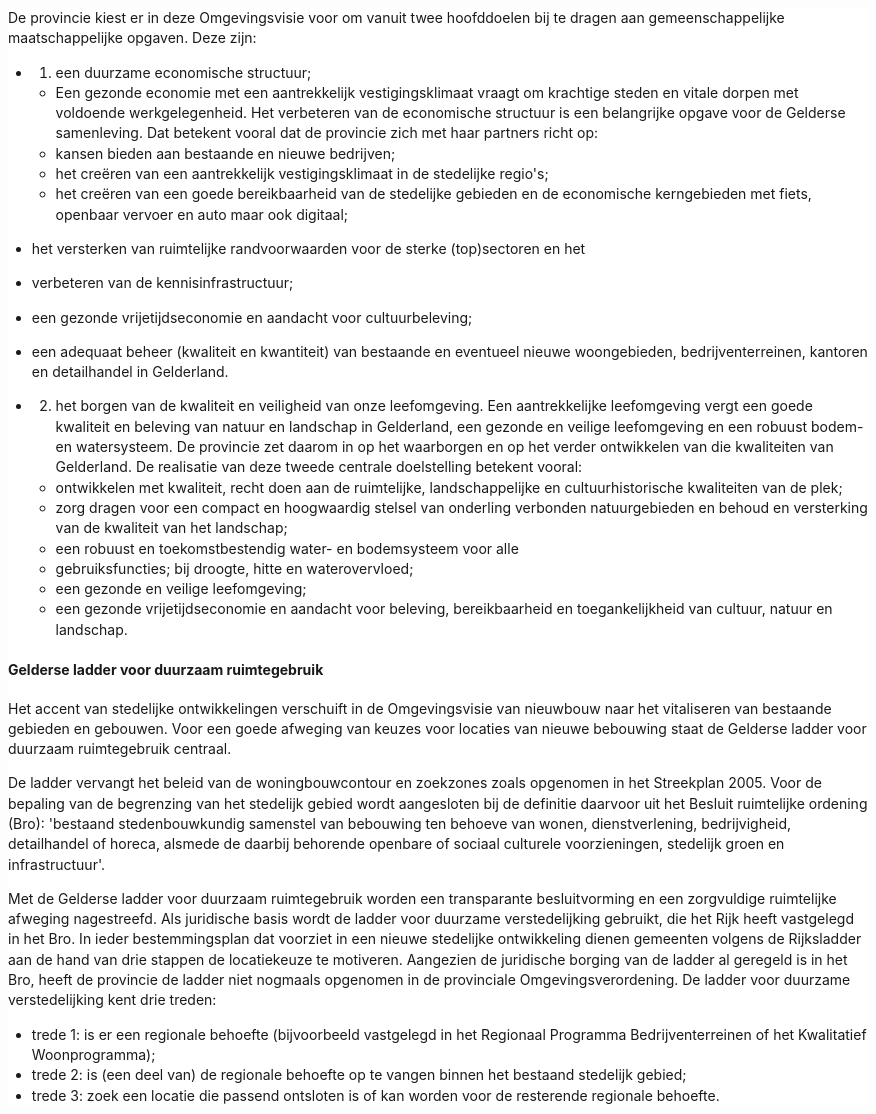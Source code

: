 De provincie kiest er in deze Omgevingsvisie voor om vanuit twee hoofddoelen bij te dragen aan gemeenschappelijke maatschappelijke opgaven. Deze zijn:

- 1. een duurzame economische structuur;
	- Een gezonde economie met een aantrekkelijk vestigingsklimaat vraagt om krachtige steden en vitale dorpen met voldoende werkgelegenheid. Het verbeteren van de economische structuur is een belangrijke opgave voor de Gelderse samenleving. Dat betekent vooral dat de provincie zich met haar partners richt op:
	- kansen bieden aan bestaande en nieuwe bedrijven;
	- het creëren van een aantrekkelijk vestigingsklimaat in de stedelijke regio's;
	- het creëren van een goede bereikbaarheid van de stedelijke gebieden en de economische kerngebieden met fiets, openbaar vervoer en auto maar ook digitaal;

- het versterken van ruimtelijke randvoorwaarden voor de sterke (top)sectoren en het
- verbeteren van de kennisinfrastructuur;
- een gezonde vrijetijdseconomie en aandacht voor cultuurbeleving;
- een adequaat beheer (kwaliteit en kwantiteit) van bestaande en eventueel nieuwe woongebieden, bedrijventerreinen, kantoren en detailhandel in Gelderland.
- 2. het borgen van de kwaliteit en veiligheid van onze leefomgeving. Een aantrekkelijke leefomgeving vergt een goede kwaliteit en beleving van natuur en landschap in Gelderland, een gezonde en veilige leefomgeving en een robuust bodem- en watersysteem. De provincie zet daarom in op het waarborgen en op het verder ontwikkelen van die kwaliteiten van Gelderland. De realisatie van deze tweede centrale doelstelling betekent vooral:
	- ontwikkelen met kwaliteit, recht doen aan de ruimtelijke, landschappelijke en cultuurhistorische kwaliteiten van de plek;
	- zorg dragen voor een compact en hoogwaardig stelsel van onderling verbonden natuurgebieden en behoud en versterking van de kwaliteit van het landschap;
	- een robuust en toekomstbestendig water- en bodemsysteem voor alle
	- gebruiksfuncties; bij droogte, hitte en waterovervloed;
	- een gezonde en veilige leefomgeving;
	- een gezonde vrijetijdseconomie en aandacht voor beleving, bereikbaarheid en toegankelijkheid van cultuur, natuur en landschap.

#### **Gelderse ladder voor duurzaam ruimtegebruik**

Het accent van stedelijke ontwikkelingen verschuift in de Omgevingsvisie van nieuwbouw naar het vitaliseren van bestaande gebieden en gebouwen. Voor een goede afweging van keuzes voor locaties van nieuwe bebouwing staat de Gelderse ladder voor duurzaam ruimtegebruik centraal.

De ladder vervangt het beleid van de woningbouwcontour en zoekzones zoals opgenomen in het Streekplan 2005. Voor de bepaling van de begrenzing van het stedelijk gebied wordt aangesloten bij de definitie daarvoor uit het Besluit ruimtelijke ordening (Bro): 'bestaand stedenbouwkundig samenstel van bebouwing ten behoeve van wonen, dienstverlening, bedrijvigheid, detailhandel of horeca, alsmede de daarbij behorende openbare of sociaal culturele voorzieningen, stedelijk groen en infrastructuur'.

Met de Gelderse ladder voor duurzaam ruimtegebruik worden een transparante besluitvorming en een zorgvuldige ruimtelijke afweging nagestreefd. Als juridische basis wordt de ladder voor duurzame verstedelijking gebruikt, die het Rijk heeft vastgelegd in het Bro. In ieder bestemmingsplan dat voorziet in een nieuwe stedelijke ontwikkeling dienen gemeenten volgens de Rijksladder aan de hand van drie stappen de locatiekeuze te motiveren. Aangezien de juridische borging van de ladder al geregeld is in het Bro, heeft de provincie de ladder niet nogmaals opgenomen in de provinciale Omgevingsverordening. De ladder voor duurzame verstedelijking kent drie treden:

- trede 1: is er een regionale behoefte (bijvoorbeeld vastgelegd in het Regionaal Programma Bedrijventerreinen of het Kwalitatief Woonprogramma);
- trede 2: is (een deel van) de regionale behoefte op te vangen binnen het bestaand stedelijk gebied;
- trede 3: zoek een locatie die passend ontsloten is of kan worden voor de resterende regionale behoefte.
